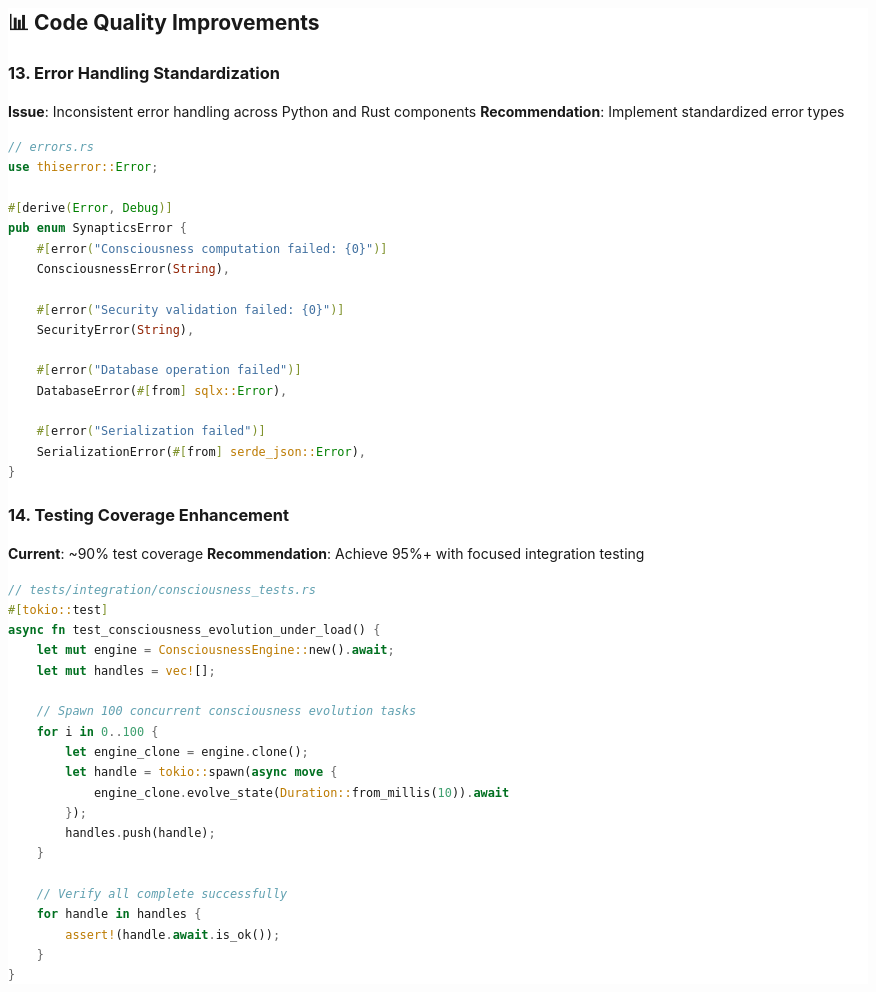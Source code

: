 ## 📊 Code Quality Improvements

### 13. **Error Handling Standardization**

**Issue**: Inconsistent error handling across Python and Rust components
**Recommendation**: Implement standardized error types

```rust
// errors.rs
use thiserror::Error;

#[derive(Error, Debug)]
pub enum SynapticsError {
    #[error("Consciousness computation failed: {0}")]
    ConsciousnessError(String),
    
    #[error("Security validation failed: {0}")]
    SecurityError(String),
    
    #[error("Database operation failed")]
    DatabaseError(#[from] sqlx::Error),
    
    #[error("Serialization failed")]
    SerializationError(#[from] serde_json::Error),
}
```

### 14. **Testing Coverage Enhancement**

**Current**: ~90% test coverage
**Recommendation**: Achieve 95%+ with focused integration testing

```rust
// tests/integration/consciousness_tests.rs
#[tokio::test]
async fn test_consciousness_evolution_under_load() {
    let mut engine = ConsciousnessEngine::new().await;
    let mut handles = vec![];
    
    // Spawn 100 concurrent consciousness evolution tasks
    for i in 0..100 {
        let engine_clone = engine.clone();
        let handle = tokio::spawn(async move {
            engine_clone.evolve_state(Duration::from_millis(10)).await
        });
        handles.push(handle);
    }
    
    // Verify all complete successfully
    for handle in handles {
        assert!(handle.await.is_ok());
    }
}
```
